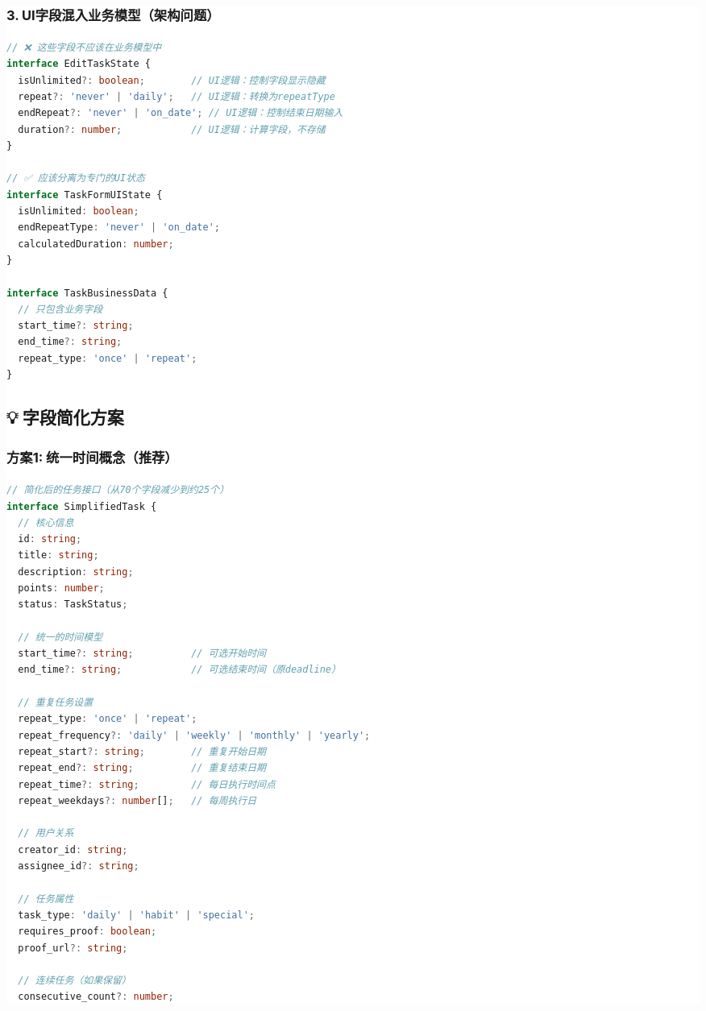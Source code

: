 ### 3. **UI字段混入业务模型**（架构问题）

```typescript
// ❌ 这些字段不应该在业务模型中
interface EditTaskState {
  isUnlimited?: boolean;        // UI逻辑：控制字段显示隐藏
  repeat?: 'never' | 'daily';   // UI逻辑：转换为repeatType
  endRepeat?: 'never' | 'on_date'; // UI逻辑：控制结束日期输入
  duration?: number;            // UI逻辑：计算字段，不存储
}

// ✅ 应该分离为专门的UI状态
interface TaskFormUIState {
  isUnlimited: boolean;
  endRepeatType: 'never' | 'on_date';
  calculatedDuration: number;
}

interface TaskBusinessData {
  // 只包含业务字段
  start_time?: string;
  end_time?: string;
  repeat_type: 'once' | 'repeat';
}
```

## 💡 字段简化方案

### 方案1: 统一时间概念（推荐）

```typescript
// 简化后的任务接口（从70个字段减少到约25个）
interface SimplifiedTask {
  // 核心信息
  id: string;
  title: string;
  description: string;
  points: number;
  status: TaskStatus;
  
  // 统一的时间模型
  start_time?: string;          // 可选开始时间
  end_time?: string;            // 可选结束时间（原deadline）
  
  // 重复任务设置
  repeat_type: 'once' | 'repeat';
  repeat_frequency?: 'daily' | 'weekly' | 'monthly' | 'yearly';
  repeat_start?: string;        // 重复开始日期
  repeat_end?: string;          // 重复结束日期
  repeat_time?: string;         // 每日执行时间点
  repeat_weekdays?: number[];   // 每周执行日
  
  // 用户关系
  creator_id: string;
  assignee_id?: string;
  
  // 任务属性
  task_type: 'daily' | 'habit' | 'special';
  requires_proof: boolean;
  proof_url?: string;
  
  // 连续任务（如果保留）
  consecutive_count?: number;
```